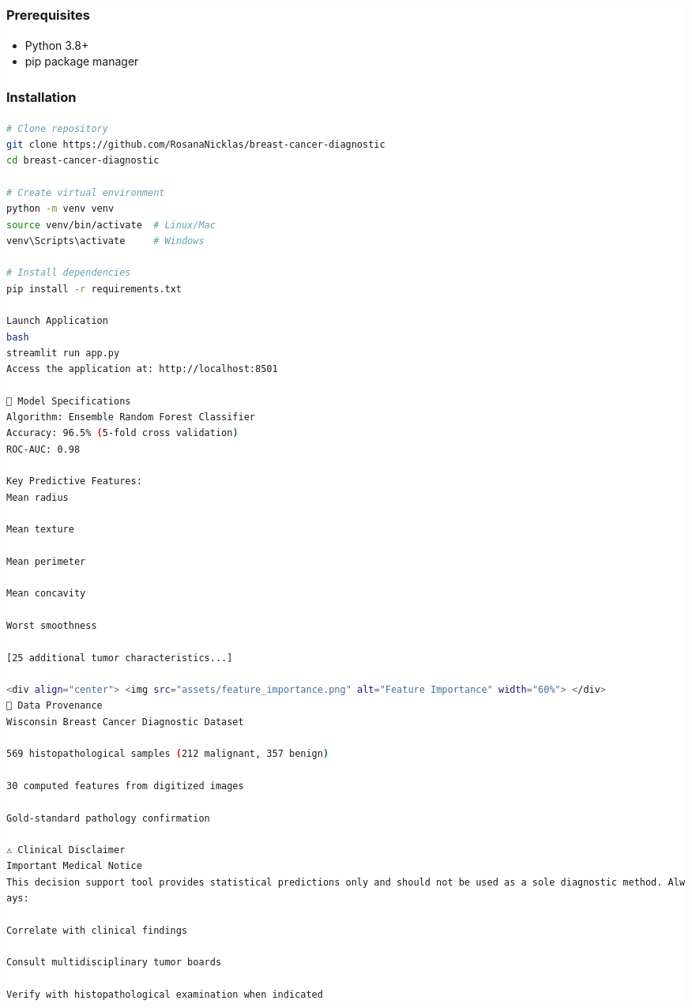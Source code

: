 ### Prerequisites
- Python 3.8+
- pip package manager

### Installation
```bash
# Clone repository
git clone https://github.com/RosanaNicklas/breast-cancer-diagnostic
cd breast-cancer-diagnostic

# Create virtual environment
python -m venv venv
source venv/bin/activate  # Linux/Mac
venv\Scripts\activate     # Windows

# Install dependencies
pip install -r requirements.txt

Launch Application
bash
streamlit run app.py
Access the application at: http://localhost:8501

🧬 Model Specifications
Algorithm: Ensemble Random Forest Classifier
Accuracy: 96.5% (5-fold cross validation)
ROC-AUC: 0.98

Key Predictive Features:
Mean radius

Mean texture

Mean perimeter

Mean concavity

Worst smoothness

[25 additional tumor characteristics...]

<div align="center"> <img src="assets/feature_importance.png" alt="Feature Importance" width="60%"> </div>
📂 Data Provenance
Wisconsin Breast Cancer Diagnostic Dataset

569 histopathological samples (212 malignant, 357 benign)

30 computed features from digitized images

Gold-standard pathology confirmation

⚠️ Clinical Disclaimer
Important Medical Notice
This decision support tool provides statistical predictions only and should not be used as a sole diagnostic method. Always:

Correlate with clinical findings

Consult multidisciplinary tumor boards

Verify with histopathological examination when indicated

```